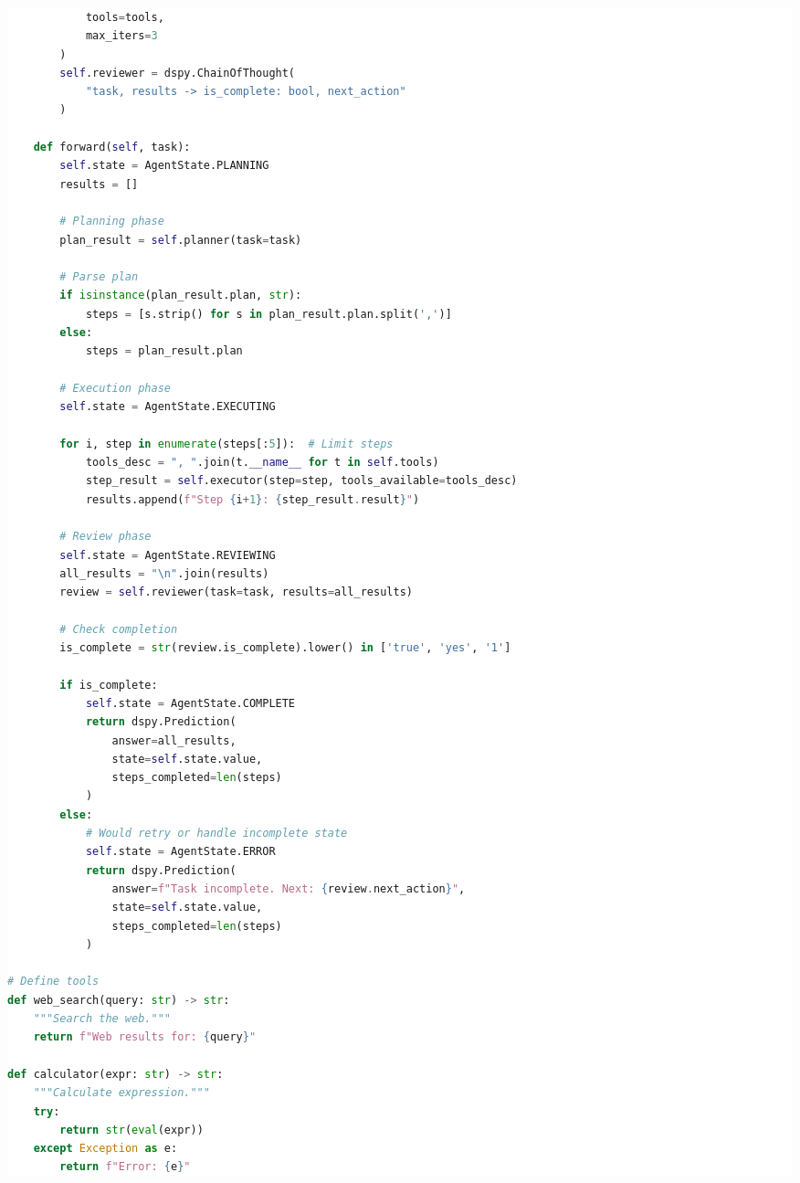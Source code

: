 ```python
            tools=tools,
            max_iters=3
        )
        self.reviewer = dspy.ChainOfThought(
            "task, results -> is_complete: bool, next_action"
        )

    def forward(self, task):
        self.state = AgentState.PLANNING
        results = []

        # Planning phase
        plan_result = self.planner(task=task)

        # Parse plan
        if isinstance(plan_result.plan, str):
            steps = [s.strip() for s in plan_result.plan.split(',')]
        else:
            steps = plan_result.plan

        # Execution phase
        self.state = AgentState.EXECUTING

        for i, step in enumerate(steps[:5]):  # Limit steps
            tools_desc = ", ".join(t.__name__ for t in self.tools)
            step_result = self.executor(step=step, tools_available=tools_desc)
            results.append(f"Step {i+1}: {step_result.result}")

        # Review phase
        self.state = AgentState.REVIEWING
        all_results = "\n".join(results)
        review = self.reviewer(task=task, results=all_results)

        # Check completion
        is_complete = str(review.is_complete).lower() in ['true', 'yes', '1']

        if is_complete:
            self.state = AgentState.COMPLETE
            return dspy.Prediction(
                answer=all_results,
                state=self.state.value,
                steps_completed=len(steps)
            )
        else:
            # Would retry or handle incomplete state
            self.state = AgentState.ERROR
            return dspy.Prediction(
                answer=f"Task incomplete. Next: {review.next_action}",
                state=self.state.value,
                steps_completed=len(steps)
            )

# Define tools
def web_search(query: str) -> str:
    """Search the web."""
    return f"Web results for: {query}"

def calculator(expr: str) -> str:
    """Calculate expression."""
    try:
        return str(eval(expr))
    except Exception as e:
        return f"Error: {e}"
```